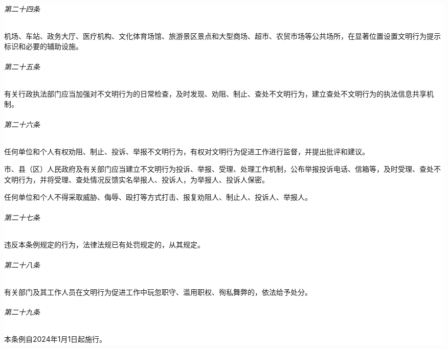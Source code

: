 ###### 第二十四条

机场、车站、政务大厅、医疗机构、文化体育场馆、旅游景区景点和大型商场、超市、农贸市场等公共场所，在显著位置设置文明行为提示标识和必要的辅助设施。

###### 第二十五条

有关行政执法部门应当加强对不文明行为的日常检查，及时发现、劝阻、制止、查处不文明行为，建立查处不文明行为的执法信息共享机制。

###### 第二十六条

任何单位和个人有权劝阻、制止、投诉、举报不文明行为，有权对文明行为促进工作进行监督，并提出批评和建议。

市、县（区）人民政府及有关部门应当建立不文明行为投诉、举报、受理、处理工作机制，公布举报投诉电话、信箱等，及时受理、查处不文明行为，并将受理、查处情况反馈实名举报人、投诉人，为举报人、投诉人保密。

任何单位和个人不得采取威胁、侮辱、殴打等方式打击、报复劝阻人、制止人、投诉人、举报人。

###### 第二十七条

违反本条例规定的行为，法律法规已有处罚规定的，从其规定。

###### 第二十八条

有关部门及其工作人员在文明行为促进工作中玩忽职守、滥用职权、徇私舞弊的，依法给予处分。

###### 第二十九条

本条例自2024年1月1日起施行。
